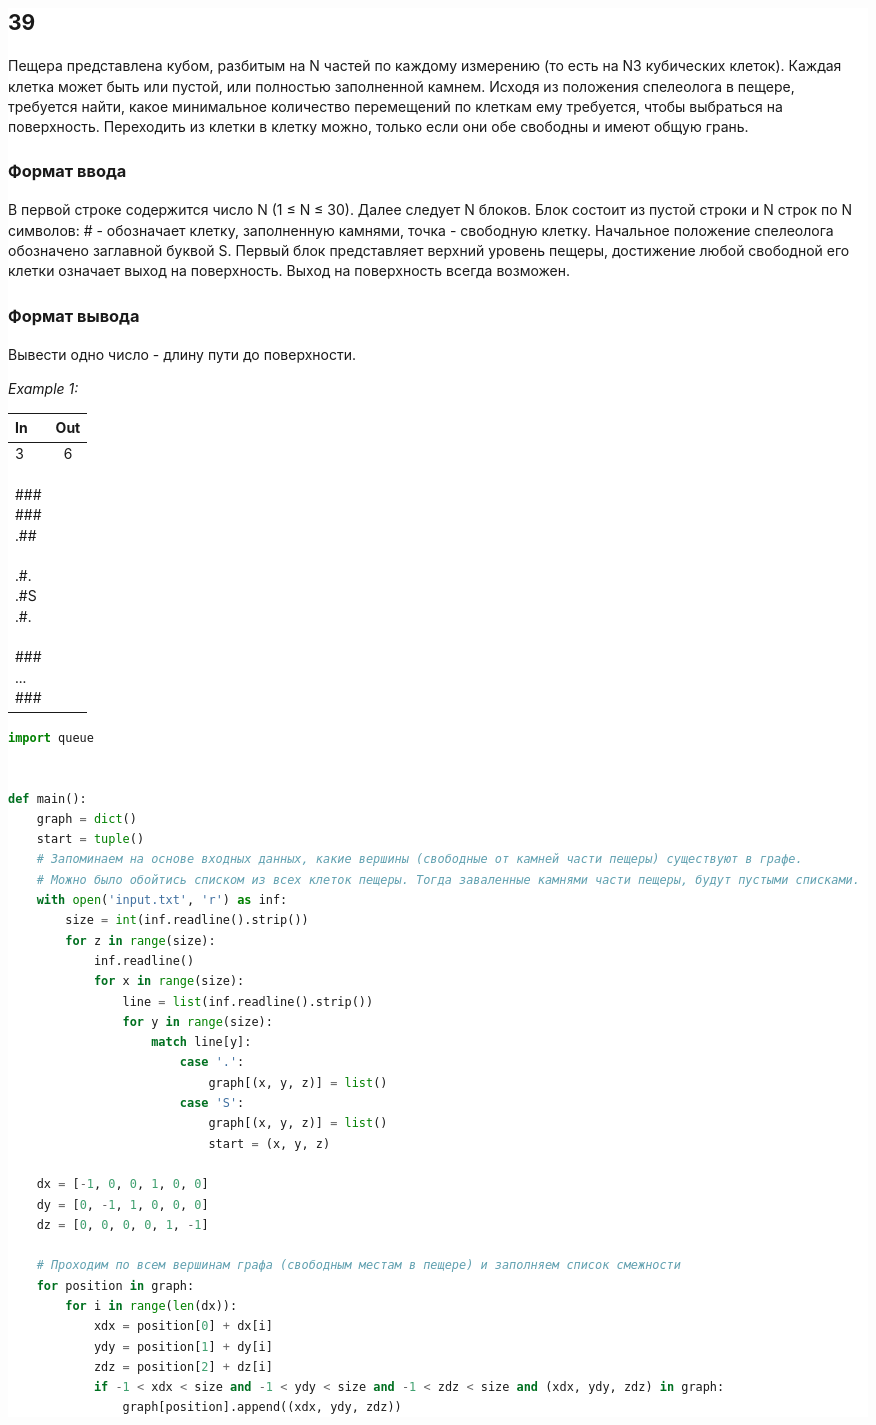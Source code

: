 ## 39

Пещера представлена кубом, разбитым на N частей по каждому измерению (то есть на N3 кубических клеток). Каждая клетка может быть или пустой, или полностью заполненной камнем. Исходя из положения спелеолога в пещере, требуется найти, какое минимальное количество перемещений по клеткам ему требуется, чтобы выбраться на поверхность. Переходить из клетки в клетку можно, только если они обе свободны и имеют общую грань.

### Формат ввода

В первой строке содержится число N (1 ≤ N ≤ 30). Далее следует N блоков. Блок состоит из пустой строки и N строк по N символов: # - обозначает клетку, заполненную камнями, точка - свободную клетку. Начальное положение спелеолога обозначено заглавной буквой S. Первый блок представляет верхний уровень пещеры, достижение любой свободной его клетки означает выход на поверхность. Выход на поверхность всегда возможен.

### Формат вывода

Вывести одно число - длину пути до поверхности.

<i>Example 1:</i>

| In  | Out |
|:----|:---:|
| 3<br><br>###<br>###<br>.##<br><br>.#.<br>.#S<br>.#.<br><br>###<br>...<br>### | 6 |

```python
import queue


def main():
	graph = dict()
	start = tuple()
	# Запоминаем на основе входных данных, какие вершины (свободные от камней части пещеры) существуют в графе.
	# Можно было обойтись списком из всех клеток пещеры. Тогда заваленные камнями части пещеры, будут пустыми списками.
	with open('input.txt', 'r') as inf:
		size = int(inf.readline().strip())
		for z in range(size):
			inf.readline()
			for x in range(size):
				line = list(inf.readline().strip())
				for y in range(size):
					match line[y]:
						case '.':
							graph[(x, y, z)] = list()
						case 'S':
							graph[(x, y, z)] = list()
							start = (x, y, z)

	dx = [-1, 0, 0, 1, 0, 0]
	dy = [0, -1, 1, 0, 0, 0]
	dz = [0, 0, 0, 0, 1, -1]

	# Проходим по всем вершинам графа (свободным местам в пещере) и заполняем список смежности
	for position in graph:
		for i in range(len(dx)):
			xdx = position[0] + dx[i]
			ydy = position[1] + dy[i]
			zdz = position[2] + dz[i]
			if -1 < xdx < size and -1 < ydy < size and -1 < zdz < size and (xdx, ydy, zdz) in graph:
				graph[position].append((xdx, ydy, zdz))
```